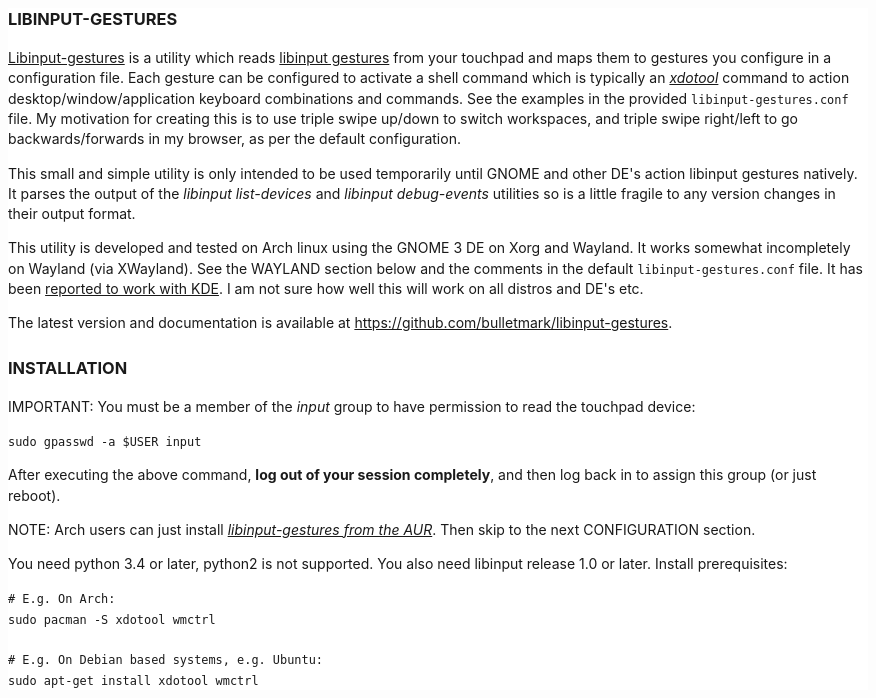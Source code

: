 ### LIBINPUT-GESTURES

[Libinput-gestures][REPO] is a utility which reads [libinput
gestures](https://wayland.freedesktop.org/libinput/doc/latest/gestures.html)
from your touchpad and maps them to gestures you configure in a
configuration file. Each gesture can be configured to activate a shell
command which is typically an [_xdotool_][XDOTOOL] command to action
desktop/window/application keyboard combinations and commands. See the
examples in the provided `libinput-gestures.conf` file. My motivation
for creating this is to use triple swipe up/down to switch workspaces,
and triple swipe right/left to go backwards/forwards in my browser, as
per the default configuration.

This small and simple utility is only intended to be used temporarily
until GNOME and other DE's action libinput gestures natively. It parses
the output of the _libinput list-devices_ and _libinput debug-events_
utilities so is a little fragile to any version changes in their output
format.

This utility is developed and tested on Arch linux using the GNOME 3 DE
on Xorg and Wayland. It works somewhat incompletely on Wayland (via
XWayland). See the WAYLAND section below and the comments in the default
`libinput-gestures.conf` file. It has been [reported to work with
KDE](http://www.lorenzobettini.it/2017/02/touchpad-gestures-in-linux-kde-with-libinput-gestures/).
I am not sure how well this will work on all distros and DE's etc.

The latest version and documentation is available at
https://github.com/bulletmark/libinput-gestures.

### INSTALLATION

IMPORTANT: You must be a member of the _input_ group to have permission
to read the touchpad device:

    sudo gpasswd -a $USER input

After executing the above command, **log out of your session
completely**, and then log back in to assign this group (or just
reboot).

NOTE: Arch users can just install [_libinput-gestures from the
AUR_][AUR]. Then skip to the next CONFIGURATION section.

You need python 3.4 or later, python2 is not supported. You also need
libinput release 1.0 or later. Install prerequisites:

    # E.g. On Arch:
    sudo pacman -S xdotool wmctrl

    # E.g. On Debian based systems, e.g. Ubuntu:
    sudo apt-get install xdotool wmctrl


[REPO]: https://github.com/bulletmark/libinput-gestures/
[AUR]: https://aur.archlinux.org/packages/libinput-gestures/
[XDOTOOL]: https://www.semicomplete.com/projects/xdotool/